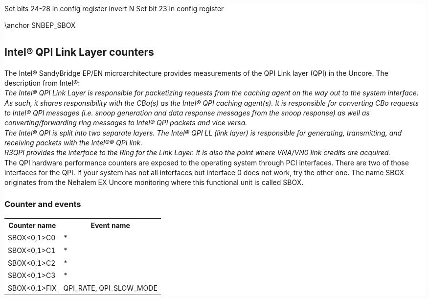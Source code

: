   <TD>Set bits 24-28 in config register</TD>
  <TD></TD>
</TR>
<TR>
  <TD>invert</TD>
  <TD>N</TD>
  <TD>Set bit 23 in config register</TD>
  <TD></TD>
</TR>
</TABLE>

\anchor SNBEP_SBOX
<H2>Intel&reg; QPI Link Layer counters</H2>
<P>The Intel&reg; SandyBridge EP/EN microarchitecture provides measurements of the QPI Link layer (QPI) in the Uncore. The description from Intel&reg;:<BR>
<I>The Intel&reg; QPI Link Layer is responsible for packetizing requests from the caching agent on the way out to the system interface. As such, it shares responsibility with the CBo(s) as the Intel&reg; QPI caching agent(s). It is responsible for converting CBo requests to Intel&reg; QPI messages (i.e. snoop generation and data response messages from the snoop response) as well as converting/forwarding ring
messages to Intel&reg; QPI packets and vice versa.<BR>
The Intel&reg; QPI is split into two separate layers. The Intel&reg; QPI LL (link layer) is responsible for generating, transmitting, and receiving packets with the Intel&reg;® QPI link.<BR>
R3QPI provides the interface to the Ring for the Link Layer. It is also the point where VNA/VN0 link credits are acquired.
</I><BR>
The QPI hardware performance counters are exposed to the operating system through PCI interfaces. There are two of those interfaces for the QPI. If your system has not all interfaces but interface 0 does not work, try the other one. The name SBOX originates from the Nehalem EX Uncore monitoring where this functional unit is called SBOX.
</P>
<H3>Counter and events</H3>
<TABLE>
<TR>
  <TH>Counter name</TH>
  <TH>Event name</TH>
</TR>
<TR>
  <TD>SBOX&lt;0,1&gt;C0</TD>
  <TD>*</TD>
</TR>
<TR>
  <TD>SBOX&lt;0,1&gt;C1</TD>
  <TD>*</TD>
</TR>
<TR>
  <TD>SBOX&lt;0,1&gt;C2</TD>
  <TD>*</TD>
</TR>
<TR>
  <TD>SBOX&lt;0,1&gt;C3</TD>
  <TD>*</TD>
</TR>
<TR>
  <TD>SBOX&lt;0,1&gt;FIX</TD>
  <TD>QPI_RATE, QPI_SLOW_MODE</TD>
</TR>
</TABLE>

